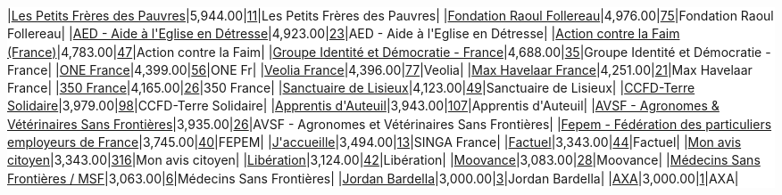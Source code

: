 |[Les Petits Frères des Pauvres](https://www.facebook.com/152835304742765)|5,944.00|[11](https://www.facebook.com/ads/library/?active_status=all&ad_type=political_and_issue_ads&country=FR&view_all_page_id=152835304742765&search_type=page&media_type=all)|Les Petits Frères des Pauvres|
|[Fondation Raoul Follereau](https://www.facebook.com/278641698813937)|4,976.00|[75](https://www.facebook.com/ads/library/?active_status=all&ad_type=political_and_issue_ads&country=FR&view_all_page_id=278641698813937&search_type=page&media_type=all)|Fondation Raoul Follereau|
|[AED - Aide à l'Eglise en Détresse](https://www.facebook.com/107952054291157)|4,923.00|[23](https://www.facebook.com/ads/library/?active_status=all&ad_type=political_and_issue_ads&country=FR&view_all_page_id=107952054291157&search_type=page&media_type=all)|AED - Aide à l'Eglise en Détresse|
|[Action contre la Faim (France)](https://www.facebook.com/116455261255)|4,783.00|[47](https://www.facebook.com/ads/library/?active_status=all&ad_type=political_and_issue_ads&country=FR&view_all_page_id=116455261255&search_type=page&media_type=all)|Action contre la Faim|
|[Groupe Identité et Démocratie - France](https://www.facebook.com/840901192703231)|4,688.00|[35](https://www.facebook.com/ads/library/?active_status=all&ad_type=political_and_issue_ads&country=FR&view_all_page_id=840901192703231&search_type=page&media_type=all)|Groupe Identité et Démocratie - France|
|[ONE France](https://www.facebook.com/197118360320055)|4,399.00|[56](https://www.facebook.com/ads/library/?active_status=all&ad_type=political_and_issue_ads&country=FR&view_all_page_id=197118360320055&search_type=page&media_type=all)|ONE Fr|
|[Veolia France](https://www.facebook.com/100255681599847)|4,396.00|[77](https://www.facebook.com/ads/library/?active_status=all&ad_type=political_and_issue_ads&country=FR&view_all_page_id=100255681599847&search_type=page&media_type=all)|Veolia|
|[Max Havelaar France](https://www.facebook.com/124821480532)|4,251.00|[21](https://www.facebook.com/ads/library/?active_status=all&ad_type=political_and_issue_ads&country=FR&view_all_page_id=124821480532&search_type=page&media_type=all)|Max Havelaar France|
|[350 France](https://www.facebook.com/100140410085507)|4,165.00|[26](https://www.facebook.com/ads/library/?active_status=all&ad_type=political_and_issue_ads&country=FR&view_all_page_id=100140410085507&search_type=page&media_type=all)|350 France|
|[Sanctuaire de Lisieux](https://www.facebook.com/282361555175058)|4,123.00|[49](https://www.facebook.com/ads/library/?active_status=all&ad_type=political_and_issue_ads&country=FR&view_all_page_id=282361555175058&search_type=page&media_type=all)|Sanctuaire de Lisieux|
|[CCFD-Terre Solidaire](https://www.facebook.com/112547358788607)|3,979.00|[98](https://www.facebook.com/ads/library/?active_status=all&ad_type=political_and_issue_ads&country=FR&view_all_page_id=112547358788607&search_type=page&media_type=all)|CCFD-Terre Solidaire|
|[Apprentis d'Auteuil](https://www.facebook.com/124635890909275)|3,943.00|[107](https://www.facebook.com/ads/library/?active_status=all&ad_type=political_and_issue_ads&country=FR&view_all_page_id=124635890909275&search_type=page&media_type=all)|Apprentis d'Auteuil|
|[AVSF - Agronomes & Vétérinaires Sans Frontières](https://www.facebook.com/145664313583)|3,935.00|[26](https://www.facebook.com/ads/library/?active_status=all&ad_type=political_and_issue_ads&country=FR&view_all_page_id=145664313583&search_type=page&media_type=all)|AVSF - Agronomes et Vétérinaires Sans Frontières|
|[Fepem - Fédération des particuliers employeurs de France](https://www.facebook.com/128938130499216)|3,745.00|[40](https://www.facebook.com/ads/library/?active_status=all&ad_type=political_and_issue_ads&country=FR&view_all_page_id=128938130499216&search_type=page&media_type=all)|FEPEM|
|[J'accueille](https://www.facebook.com/106744734249541)|3,494.00|[13](https://www.facebook.com/ads/library/?active_status=all&ad_type=political_and_issue_ads&country=FR&view_all_page_id=106744734249541&search_type=page&media_type=all)|SINGA France|
|[Factuel](https://www.facebook.com/108854242161197)|3,343.00|[44](https://www.facebook.com/ads/library/?active_status=all&ad_type=political_and_issue_ads&country=FR&view_all_page_id=108854242161197&search_type=page&media_type=all)|Factuel|
|[Mon avis citoyen](https://www.facebook.com/466932616850613)|3,343.00|[316](https://www.facebook.com/ads/library/?active_status=all&ad_type=political_and_issue_ads&country=FR&view_all_page_id=466932616850613&search_type=page&media_type=all)|Mon avis citoyen|
|[Libération](https://www.facebook.com/147126052393)|3,124.00|[42](https://www.facebook.com/ads/library/?active_status=all&ad_type=political_and_issue_ads&country=FR&view_all_page_id=147126052393&search_type=page&media_type=all)|Libération|
|[Moovance](https://www.facebook.com/102001075501212)|3,083.00|[28](https://www.facebook.com/ads/library/?active_status=all&ad_type=political_and_issue_ads&country=FR&view_all_page_id=102001075501212&search_type=page&media_type=all)|Moovance|
|[Médecins Sans Frontières / MSF](https://www.facebook.com/154912951193067)|3,063.00|[6](https://www.facebook.com/ads/library/?active_status=all&ad_type=political_and_issue_ads&country=FR&view_all_page_id=154912951193067&search_type=page&media_type=all)|Médecins Sans Frontières|
|[Jordan Bardella](https://www.facebook.com/1598764970362891)|3,000.00|[3](https://www.facebook.com/ads/library/?active_status=all&ad_type=political_and_issue_ads&country=FR&view_all_page_id=1598764970362891&search_type=page&media_type=all)|Jordan Bardella|
|[AXA](https://www.facebook.com/170226609767630)|3,000.00|[1](https://www.facebook.com/ads/library/?active_status=all&ad_type=political_and_issue_ads&country=FR&view_all_page_id=170226609767630&search_type=page&media_type=all)|AXA|